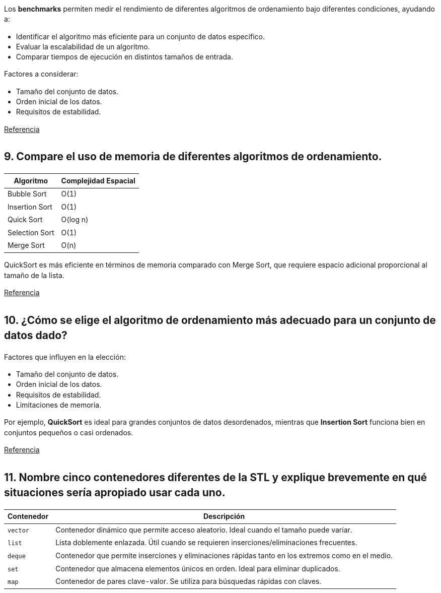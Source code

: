 Los **benchmarks** permiten medir el rendimiento de diferentes algoritmos de ordenamiento bajo diferentes condiciones, ayudando a:

- Identificar el algoritmo más eficiente para un conjunto de datos específico.
- Evaluar la escalabilidad de un algoritmo.
- Comparar tiempos de ejecución en distintos tamaños de entrada.

Factores a considerar:
- Tamaño del conjunto de datos.
- Orden inicial de los datos.
- Requisitos de estabilidad.

[Referencia](https://conclase.net/c/orden)

## 9. Compare el uso de memoria de diferentes algoritmos de ordenamiento.

| Algoritmo       | Complejidad Espacial |
|-----------------|----------------------|
| Bubble Sort     | O(1)                 |
| Insertion Sort  | O(1)                 |
| Quick Sort      | O(log n)             |
| Selection Sort  | O(1)                 |
| Merge Sort      | O(n)                 |

QuickSort es más eficiente en términos de memoria comparado con Merge Sort, que requiere espacio adicional proporcional al tamaño de la lista.

[Referencia](https://conclase.net/c/orden)

## 10. ¿Cómo se elige el algoritmo de ordenamiento más adecuado para un conjunto de datos dado?

Factores que influyen en la elección:
- Tamaño del conjunto de datos.
- Orden inicial de los datos.
- Requisitos de estabilidad.
- Limitaciones de memoria.

Por ejemplo, **QuickSort** es ideal para grandes conjuntos de datos desordenados, mientras que **Insertion Sort** funciona bien en conjuntos pequeños o casi ordenados.

[Referencia](https://dlopezcastellote.dev/blog/algoritmos-ordenacion-genericos-herencia-c++/)

## 11. Nombre cinco contenedores diferentes de la STL y explique brevemente en qué situaciones sería apropiado usar cada uno.

| Contenedor | Descripción |
|------------|-------------|
| `vector`   | Contenedor dinámico que permite acceso aleatorio. Ideal cuando el tamaño puede variar. |
| `list`     | Lista doblemente enlazada. Útil cuando se requieren inserciones/eliminaciones frecuentes. |
| `deque`    | Contenedor que permite inserciones y eliminaciones rápidas tanto en los extremos como en el medio. |
| `set`      | Contenedor que almacena elementos únicos en orden. Ideal para eliminar duplicados. |
| `map`      | Contenedor de pares clave-valor. Se utiliza para búsquedas rápidas con claves. |
